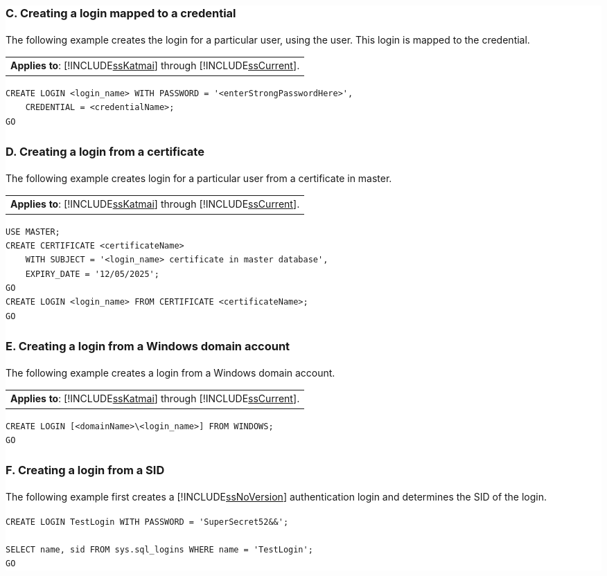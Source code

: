 ### C. Creating a login mapped to a credential  
 The following example creates the login for a particular user, using the user. This login is mapped to the credential.  
  
||  
|-|  
|**Applies to**: [!INCLUDE[ssKatmai](../../analysis-services/data-mining/includes/sskatmai-md.md)] through [!INCLUDE[ssCurrent](../../advanced-analytics/r-services/includes/sscurrent-md.md)].|  
  
```  
CREATE LOGIN <login_name> WITH PASSWORD = '<enterStrongPasswordHere>',   
    CREDENTIAL = <credentialName>;  
GO  
```  
  
### D. Creating a login from a certificate  
 The following example creates login for a particular user from a certificate in master.  
  
||  
|-|  
|**Applies to**: [!INCLUDE[ssKatmai](../../analysis-services/data-mining/includes/sskatmai-md.md)] through [!INCLUDE[ssCurrent](../../advanced-analytics/r-services/includes/sscurrent-md.md)].|  
  
```  
USE MASTER;  
CREATE CERTIFICATE <certificateName>  
    WITH SUBJECT = '<login_name> certificate in master database',  
    EXPIRY_DATE = '12/05/2025';  
GO  
CREATE LOGIN <login_name> FROM CERTIFICATE <certificateName>;  
GO  
```  
  
### E. Creating a login from a Windows domain account  
 The following example creates a login from a Windows domain account.  
  
||  
|-|  
|**Applies to**: [!INCLUDE[ssKatmai](../../analysis-services/data-mining/includes/sskatmai-md.md)] through [!INCLUDE[ssCurrent](../../advanced-analytics/r-services/includes/sscurrent-md.md)].|  
  
```  
CREATE LOGIN [<domainName>\<login_name>] FROM WINDOWS;  
GO  
```  
  
### F. Creating a login from a SID  
 The following example first creates a [!INCLUDE[ssNoVersion](../../advanced-analytics/r-services/includes/ssnoversion-md.md)] authentication login and determines the SID of the login.  
  
```  
CREATE LOGIN TestLogin WITH PASSWORD = 'SuperSecret52&&';  
  
SELECT name, sid FROM sys.sql_logins WHERE name = 'TestLogin';  
GO  
```  
  